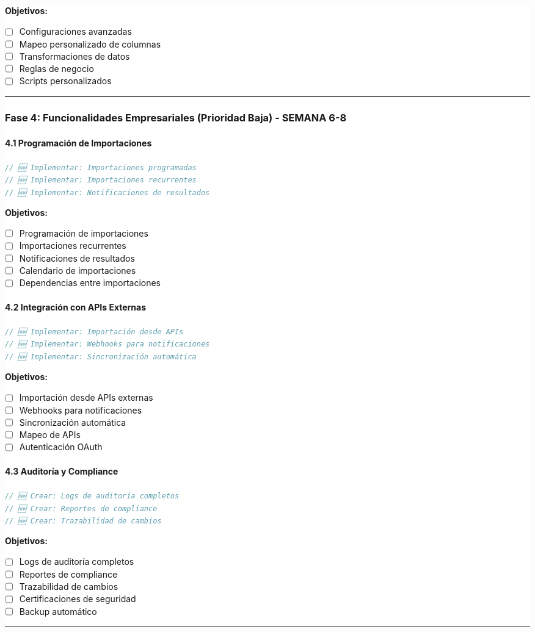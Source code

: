 **Objetivos:**
- [ ] Configuraciones avanzadas
- [ ] Mapeo personalizado de columnas
- [ ] Transformaciones de datos
- [ ] Reglas de negocio
- [ ] Scripts personalizados

---

### **Fase 4: Funcionalidades Empresariales (Prioridad Baja) - SEMANA 6-8**

#### **4.1 Programación de Importaciones**
```typescript
// 🆕 Implementar: Importaciones programadas
// 🆕 Implementar: Importaciones recurrentes
// 🆕 Implementar: Notificaciones de resultados
```

**Objetivos:**
- [ ] Programación de importaciones
- [ ] Importaciones recurrentes
- [ ] Notificaciones de resultados
- [ ] Calendario de importaciones
- [ ] Dependencias entre importaciones

#### **4.2 Integración con APIs Externas**
```typescript
// 🆕 Implementar: Importación desde APIs
// 🆕 Implementar: Webhooks para notificaciones
// 🆕 Implementar: Sincronización automática
```

**Objetivos:**
- [ ] Importación desde APIs externas
- [ ] Webhooks para notificaciones
- [ ] Sincronización automática
- [ ] Mapeo de APIs
- [ ] Autenticación OAuth

#### **4.3 Auditoría y Compliance**
```typescript
// 🆕 Crear: Logs de auditoría completos
// 🆕 Crear: Reportes de compliance
// 🆕 Crear: Trazabilidad de cambios
```

**Objetivos:**
- [ ] Logs de auditoría completos
- [ ] Reportes de compliance
- [ ] Trazabilidad de cambios
- [ ] Certificaciones de seguridad
- [ ] Backup automático

---